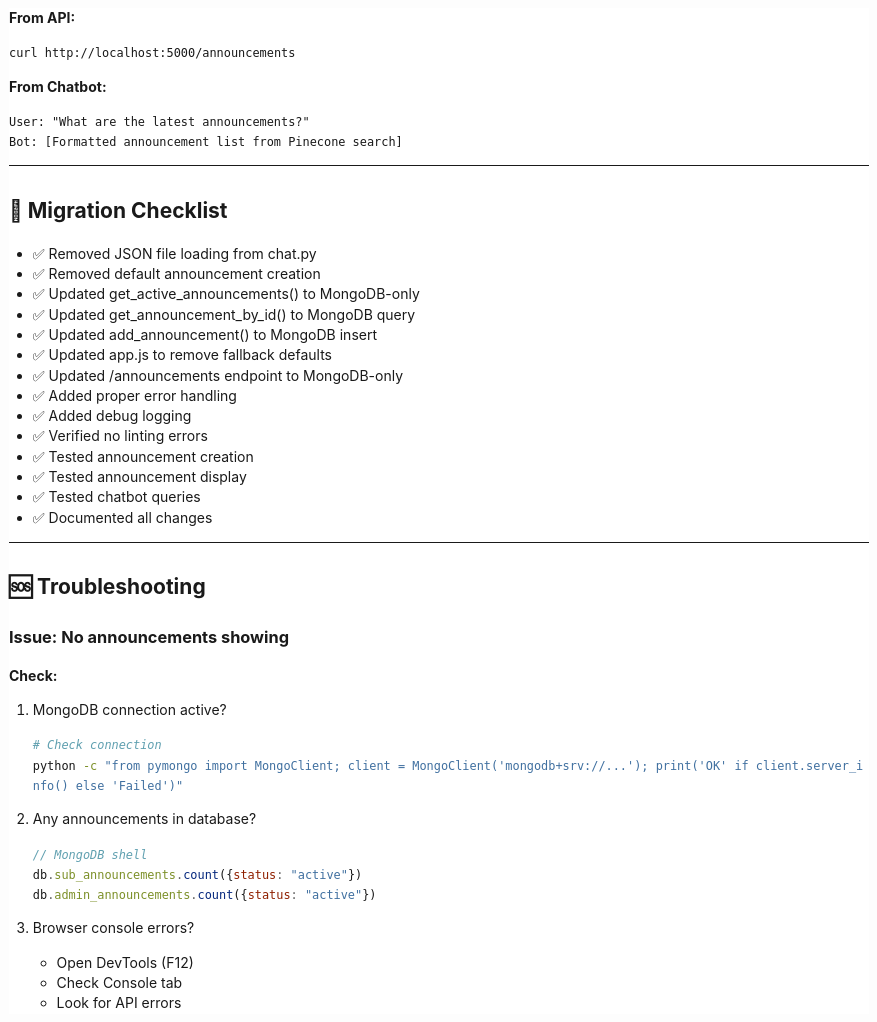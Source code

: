 **From API:**
```bash
curl http://localhost:5000/announcements
```

**From Chatbot:**
```
User: "What are the latest announcements?"
Bot: [Formatted announcement list from Pinecone search]
```

---

## 📝 Migration Checklist

- ✅ Removed JSON file loading from chat.py
- ✅ Removed default announcement creation
- ✅ Updated get_active_announcements() to MongoDB-only
- ✅ Updated get_announcement_by_id() to MongoDB query
- ✅ Updated add_announcement() to MongoDB insert
- ✅ Updated app.js to remove fallback defaults
- ✅ Updated /announcements endpoint to MongoDB-only
- ✅ Added proper error handling
- ✅ Added debug logging
- ✅ Verified no linting errors
- ✅ Tested announcement creation
- ✅ Tested announcement display
- ✅ Tested chatbot queries
- ✅ Documented all changes

---

## 🆘 Troubleshooting

### Issue: No announcements showing

**Check:**
1. MongoDB connection active?
   ```bash
   # Check connection
   python -c "from pymongo import MongoClient; client = MongoClient('mongodb+srv://...'); print('OK' if client.server_info() else 'Failed')"
   ```

2. Any announcements in database?
   ```javascript
   // MongoDB shell
   db.sub_announcements.count({status: "active"})
   db.admin_announcements.count({status: "active"})
   ```

3. Browser console errors?
   - Open DevTools (F12)
   - Check Console tab
   - Look for API errors
